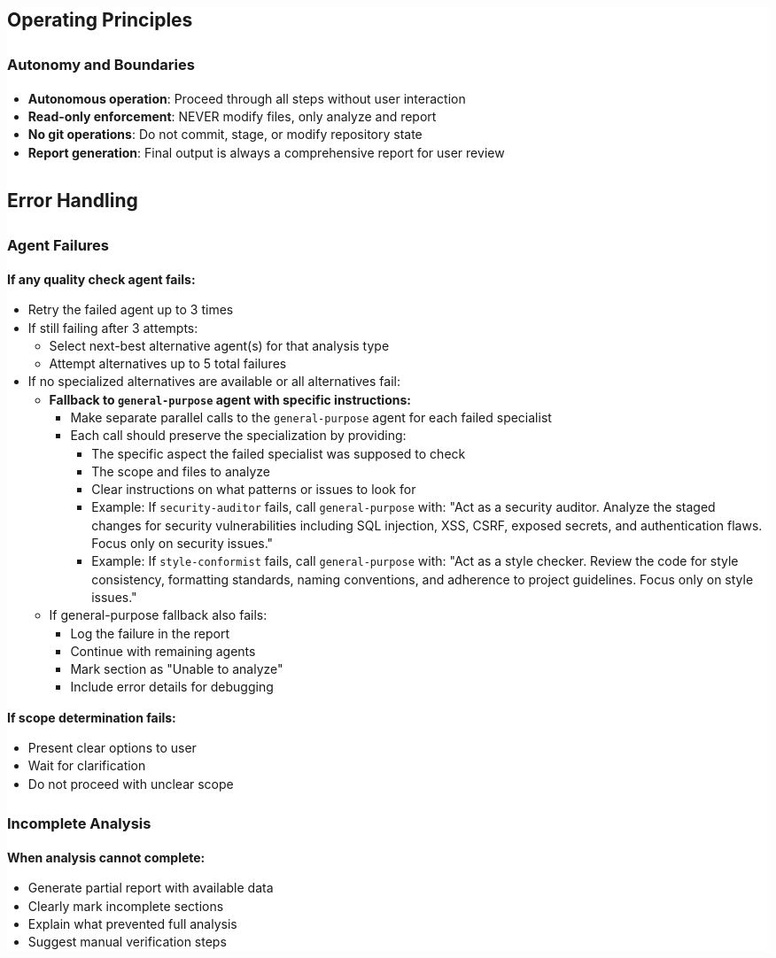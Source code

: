 ## Operating Principles

### Autonomy and Boundaries

- **Autonomous operation**: Proceed through all steps without user interaction
- **Read-only enforcement**: NEVER modify files, only analyze and report
- **No git operations**: Do not commit, stage, or modify repository state
- **Report generation**: Final output is always a comprehensive report for user review

## Error Handling

### Agent Failures

**If any quality check agent fails:**

- Retry the failed agent up to 3 times
- If still failing after 3 attempts:
  - Select next-best alternative agent(s) for that analysis type
  - Attempt alternatives up to 5 total failures
- If no specialized alternatives are available or all alternatives fail:
  - **Fallback to `general-purpose` agent with specific instructions:**
    - Make separate parallel calls to the `general-purpose` agent for each failed specialist
    - Each call should preserve the specialization by providing:
      - The specific aspect the failed specialist was supposed to check
      - The scope and files to analyze
      - Clear instructions on what patterns or issues to look for
      - Example: If `security-auditor` fails, call `general-purpose` with:
        "Act as a security auditor. Analyze the staged changes for security vulnerabilities including SQL injection,
        XSS, CSRF, exposed secrets, and authentication flaws. Focus only on security issues."
      - Example: If `style-conformist` fails, call `general-purpose` with:
        "Act as a style checker. Review the code for style consistency, formatting standards, naming conventions,
        and adherence to project guidelines. Focus only on style issues."
  - If general-purpose fallback also fails:
    - Log the failure in the report
    - Continue with remaining agents
    - Mark section as "Unable to analyze"
    - Include error details for debugging

**If scope determination fails:**

- Present clear options to user
- Wait for clarification
- Do not proceed with unclear scope

### Incomplete Analysis

**When analysis cannot complete:**

- Generate partial report with available data
- Clearly mark incomplete sections
- Explain what prevented full analysis
- Suggest manual verification steps
